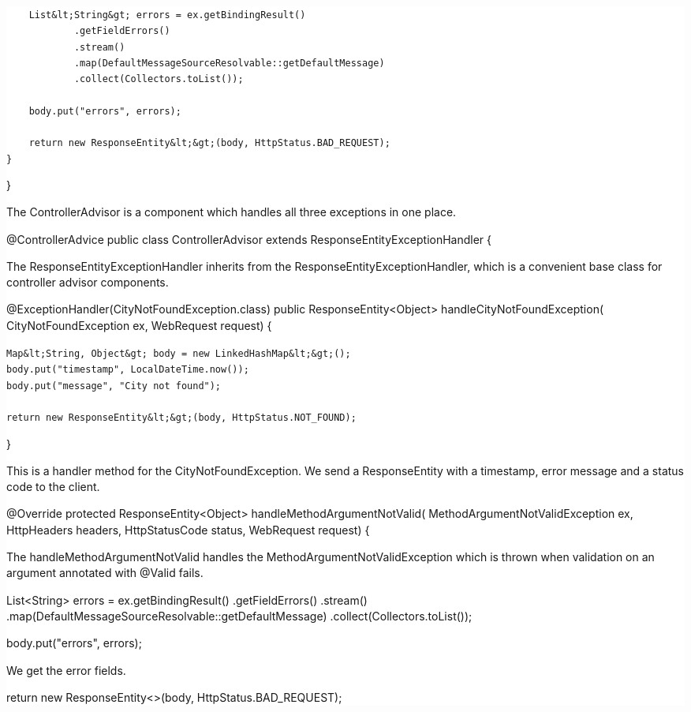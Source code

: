         List&lt;String&gt; errors = ex.getBindingResult()
                .getFieldErrors()
                .stream()
                .map(DefaultMessageSourceResolvable::getDefaultMessage)
                .collect(Collectors.toList());

        body.put("errors", errors);

        return new ResponseEntity&lt;&gt;(body, HttpStatus.BAD_REQUEST);
    }
}

The ControllerAdvisor is a component which handles all three
exceptions in one place.

@ControllerAdvice
public class ControllerAdvisor extends ResponseEntityExceptionHandler {

The ResponseEntityExceptionHandler inherits from the 
ResponseEntityExceptionHandler, which is a convenient base class
for controller advisor components.

@ExceptionHandler(CityNotFoundException.class)
public ResponseEntity&lt;Object&gt; handleCityNotFoundException(
    CityNotFoundException ex, WebRequest request) {

    Map&lt;String, Object&gt; body = new LinkedHashMap&lt;&gt;();
    body.put("timestamp", LocalDateTime.now());
    body.put("message", "City not found");

    return new ResponseEntity&lt;&gt;(body, HttpStatus.NOT_FOUND);
}

This is a handler method for the CityNotFoundException. 
We send a ResponseEntity with a timestamp, error message 
and a status code to the client.

@Override
protected ResponseEntity&lt;Object&gt; handleMethodArgumentNotValid(
    MethodArgumentNotValidException ex, HttpHeaders headers, 
    HttpStatusCode status, WebRequest request) {

The handleMethodArgumentNotValid handles the 
MethodArgumentNotValidException which is thrown when 
validation on an argument annotated with @Valid fails.

List&lt;String&gt; errors = ex.getBindingResult()
    .getFieldErrors()
    .stream()
    .map(DefaultMessageSourceResolvable::getDefaultMessage)
    .collect(Collectors.toList());

body.put("errors", errors);

We get the error fields. 

return new ResponseEntity&lt;&gt;(body, HttpStatus.BAD_REQUEST);
